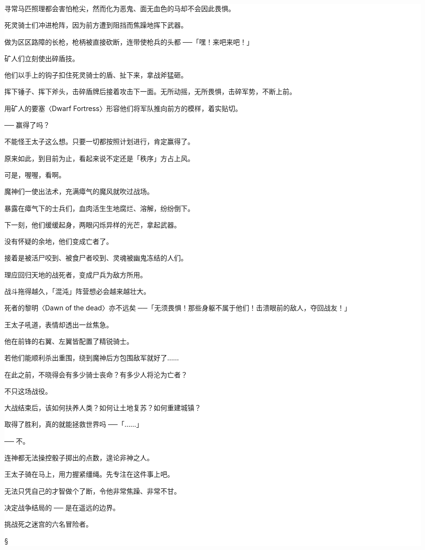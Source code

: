 寻常马匹照理都会害怕枪尖，然而化为恶鬼、面无血色的马却不会因此畏惧。

死灵骑士们冲进枪阵，因为前方遭到阻挡而焦躁地挥下武器。

做为区区路障的长枪，枪柄被直接砍断，连带使枪兵的头都 ──「嘿！来吧来吧！」

矿人们立刻使出碎盾技。

他们以手上的钩子扣住死灵骑士的盾、扯下来，拿战斧猛砸。

挥下锤子、挥下斧头，击碎盾牌后接着攻击下一面。无所动摇，无所畏惧，击碎军势，不断上前。

用矿人的要塞〈Dwarf Fortress〉形容他们将军队推向前方的模样，着实贴切。

── 赢得了吗？

不能怪王太子这么想。只要一切都按照计划进行，肯定赢得了。

原来如此，到目前为止，看起来说不定还是「秩序」方占上风。

可是，喔喔，看啊。

魔神们一使出法术，充满瘴气的魔风就吹过战场。

暴露在瘴气下的士兵们，血肉活生生地腐烂、溶解，纷纷倒下。

下一刻，他们缓缓起身，两眼闪烁异样的光芒，拿起武器。

没有怀疑的余地，他们变成亡者了。

接着是被活尸咬到、被食尸者咬到、灵魂被幽鬼冻结的人们。

理应回归天地的战死者，变成尸兵为敌方所用。

战斗拖得越久，「混沌」阵营想必会越来越壮大。

死者的黎明〈Dawn of the dead〉亦不远矣 ──「无须畏惧！那些身躯不属于他们！击溃眼前的敌人，夺回战友！」

王太子吼道，表情却透出一丝焦急。

他在前锋的右翼、左翼皆配置了精锐骑士。

若他们能顺利杀出重围，绕到魔神后方包围敌军就好了……

在此之前，不晓得会有多少骑士丧命？有多少人将沦为亡者？

不只这场战役。

大战结束后，该如何扶养人类？如何让土地复苏？如何重建城镇？

取得了胜利，真的就能拯救世界吗 ──「……」

── 不。

连神都无法操控骰子掷出的点数，遑论非神之人。

王太子骑在马上，用力握紧缰绳。先专注在这件事上吧。

无法只凭自己的才智做个了断，令他非常焦躁、非常不甘。

决定战争结局的 ── 是在遥远的边界。

挑战死之迷宫的六名冒险者。

§

